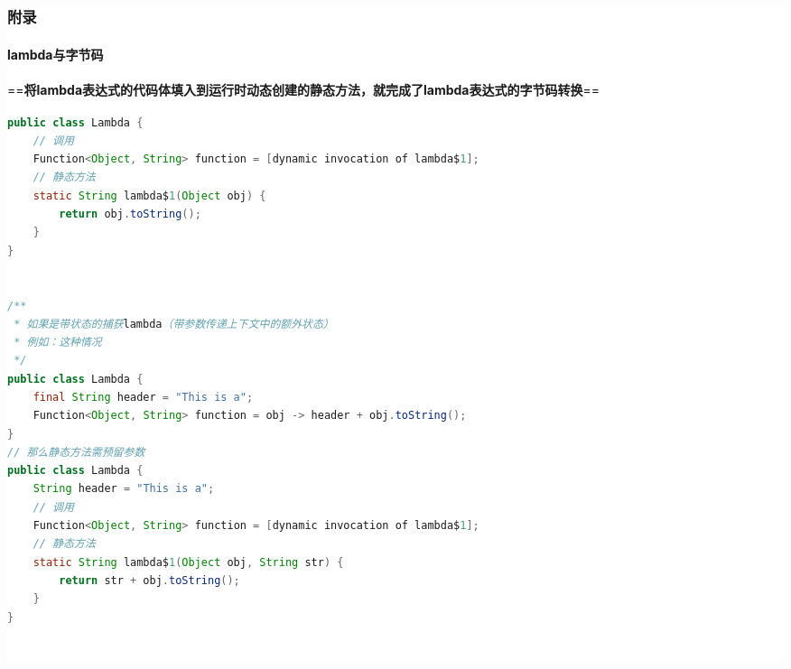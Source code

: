 

### 附录



#### lambda与字节码

==**将lambda表达式的代码体填入到运行时动态创建的静态方法，就完成了lambda表达式的字节码转换**==

``` java
public class Lambda {
    // 调用
    Function<Object, String> function = [dynamic invocation of lambda$1];
    // 静态方法
    static String lambda$1(Object obj) {
        return obj.toString();
    }
}


/**
 * 如果是带状态的捕获lambda（带参数传递上下文中的额外状态）
 * 例如：这种情况
 */
public class Lambda {
    final String header = "This is a";
    Function<Object, String> function = obj -> header + obj.toString();
}
// 那么静态方法需预留参数
public class Lambda {
    String header = "This is a";
    // 调用
    Function<Object, String> function = [dynamic invocation of lambda$1];
    // 静态方法
    static String lambda$1(Object obj, String str) {
        return str + obj.toString();
    }
}

    
```

